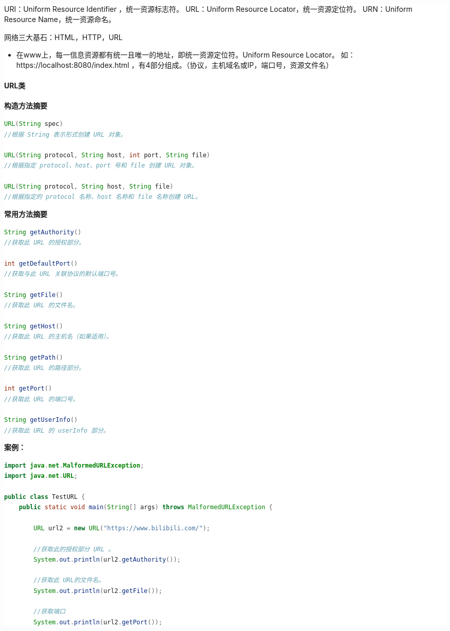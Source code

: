 URI：Uniform Resource Identifier ，统一资源标志符。
URL：Uniform Resource Locator，统一资源定位符。
URN：Uniform Resource Name，统一资源命名。

网络三大基石：HTML，HTTP，URL

- 在www上，每一信息资源都有统一且唯一的地址，即统一资源定位符。Uniform Resource Locator。
  如：https://localhost:8080/index.html ，有4部分组成。（协议，主机域名或IP，端口号，资源文件名）

#### URL类

**构造方法摘要**

```java
URL(String spec)
//根据 String 表示形式创建 URL 对象。

URL(String protocol, String host, int port, String file)
//根据指定 protocol、host、port 号和 file 创建 URL 对象。

URL(String protocol, String host, String file)
//根据指定的 protocol 名称、host 名称和 file 名称创建 URL。
```

**常用方法摘要**

```java
String getAuthority()
//获取此 URL 的授权部分。

int getDefaultPort()
//获取与此 URL 关联协议的默认端口号。

String getFile()
//获取此 URL 的文件名。

String getHost()
//获取此 URL 的主机名（如果适用）。

String getPath()
//获取此 URL 的路径部分。

int getPort()
//获取此 URL 的端口号。

String getUserInfo()
//获取此 URL 的 userInfo 部分。
```

**案例：**

```java
import java.net.MalformedURLException;
import java.net.URL;

public class TestURL {
    public static void main(String[] args) throws MalformedURLException {

        URL url2 = new URL("https://www.bilibili.com/");
        
        //获取此的授权部分 URL 。
        System.out.println(url2.getAuthority());

        //获取此 URL的文件名。
        System.out.println(url2.getFile());

        //获取端口
        System.out.println(url2.getPort());
```